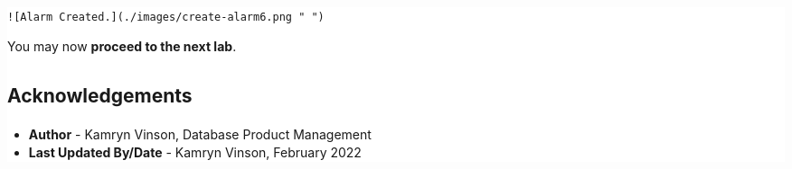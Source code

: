    ![Alarm Created.](./images/create-alarm6.png " ")

You may now **proceed to the next lab**.

## Acknowledgements

- **Author** - Kamryn Vinson, Database Product Management
- **Last Updated By/Date** - Kamryn Vinson, February 2022
